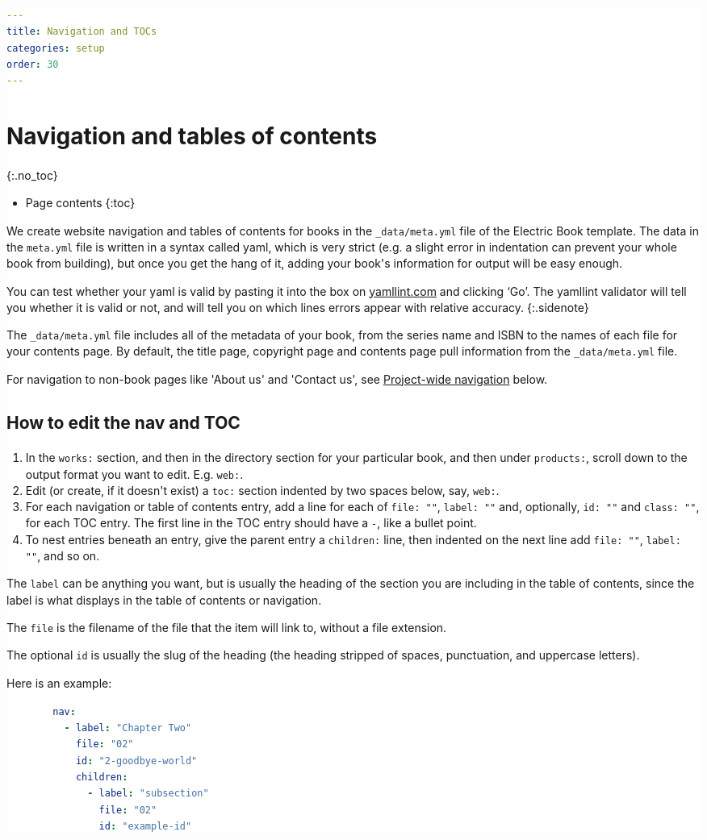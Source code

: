 ```yaml
---
title: Navigation and TOCs
categories: setup
order: 30
---
```


# Navigation and tables of contents
{:.no_toc}

* Page contents
{:toc}

We create website navigation and tables of contents for books in the `_data/meta.yml` file of the Electric Book template. The data in the `meta.yml` file is written in a syntax called yaml, which is very strict (e.g. a slight error in indentation can prevent your whole book from building), but once you get the hang of it, adding your book's information for output will be easy enough.

You can test whether your yaml is valid by pasting it into the box on [yamllint.com](http://www.yamllint.com/) and clicking ‘Go’. The yamllint validator will tell you whether it is valid or not, and will tell you on which lines errors appear with relative accuracy. 
{:.sidenote}

The `_data/meta.yml` file includes all of the metadata of your book, from the series name and ISBN to the names of each file for your contents page. By default, the title page, copyright page and contents page pull information from the `_data/meta.yml` file.

For navigation to non-book pages like 'About us' and 'Contact us', see [Project-wide navigation](#project-wide-navigation) below.

## How to edit the nav and TOC

1. In the `works:` section, and then in the directory section for your particular book, and then under `products:`, scroll down to the output format you want to edit. E.g. `web:`.
2. Edit (or create, if it doesn't exist) a `toc:` section indented by two spaces below, say, `web:`.
3. For each navigation or table of contents entry, add a line for each of `file: ""`, `label: ""` and, optionally, `id: ""` and `class: ""`, for each TOC entry. The first line in the TOC entry should have a `-`, like a bullet point.
4. To nest entries beneath an entry, give the parent entry a `children:` line, then indented on the next line add `file: ""`, `label: ""`, and so on.

The `label` can be anything you want, but is usually the heading of the section you are including in the table of contents, since the label is what displays in the table of contents or navigation.

The `file` is the filename of the file that the item will link to, without a file extension.

The optional `id` is usually the slug of the heading (the heading stripped of spaces, punctuation, and uppercase letters).

Here is an example:

``` yaml
        nav:
          - label: "Chapter Two"
            file: "02"
            id: "2-goodbye-world"
            children:
              - label: "subsection"
                file: "02"
                id: "example-id"
```
